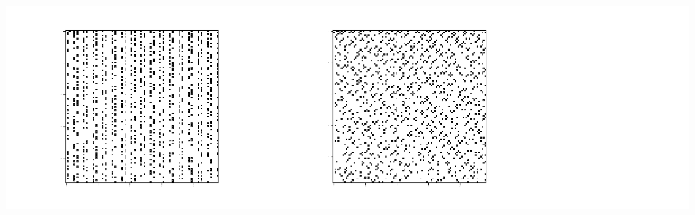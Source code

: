 <img src="primes_figures/nxn/primes_96x96.png" height="250">
<img src="primes_figures/nxn/primes_97x97.png" height="250">